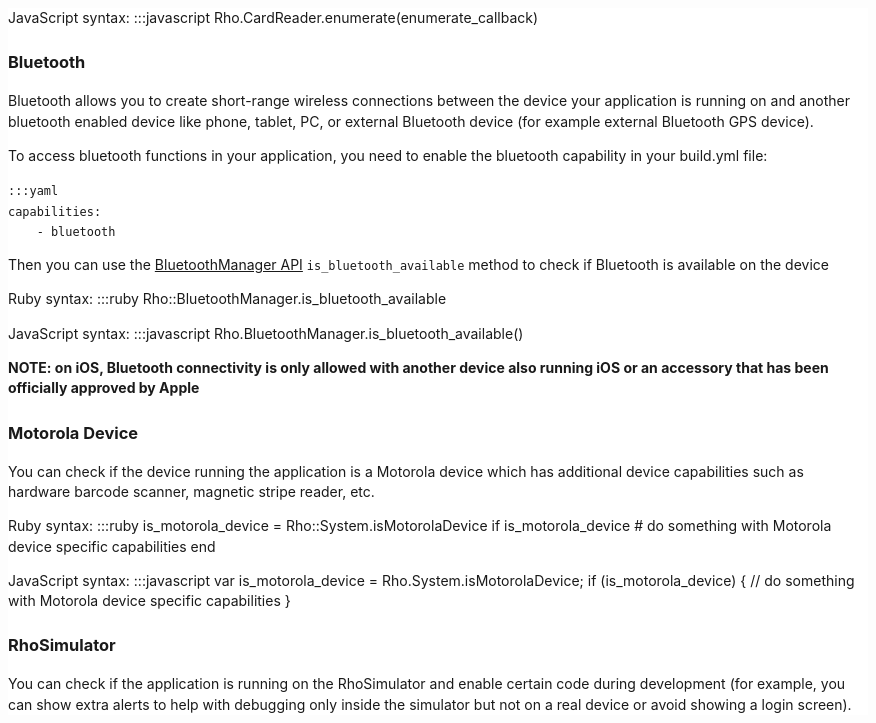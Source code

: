 JavaScript syntax:
    :::javascript
    Rho.CardReader.enumerate(enumerate_callback)

### Bluetooth

Bluetooth allows you to create short-range wireless connections between the device your application is running on and another bluetooth enabled device like phone, tablet, PC, or external Bluetooth device (for example external Bluetooth GPS device).

To access bluetooth functions in your application, you need to enable the bluetooth capability in your build.yml file:

    :::yaml
    capabilities:
        - bluetooth

Then you can use the [BluetoothManager API](../../2.2.0/rhodesapi/bluetoothmanager-api) `is_bluetooth_available` method to check if Bluetooth is available on the device

Ruby syntax:
    :::ruby
    Rho::BluetoothManager.is_bluetooth_available

JavaScript syntax:
    :::javascript
    Rho.BluetoothManager.is_bluetooth_available()

**NOTE: on iOS, Bluetooth connectivity is only allowed with another device also running iOS or an accessory that has been officially approved by Apple**

### Motorola Device

You can check if the device running the application is a Motorola device which has additional device capabilities such as hardware barcode scanner, magnetic stripe reader, etc.

Ruby syntax:
    :::ruby
    is_motorola_device = Rho::System.isMotorolaDevice
    if is_motorola_device
        # do something with Motorola device specific capabilities
    end

JavaScript syntax:
    :::javascript
    var is_motorola_device = Rho.System.isMotorolaDevice;
    if (is_motorola_device) {
        // do something with Motorola device specific capabilities
    }
           
### RhoSimulator

You can check if the application is running on the RhoSimulator and enable certain code during development (for example, you can show extra alerts to help with debugging only inside the simulator but not on a real device or avoid showing a login screen).
